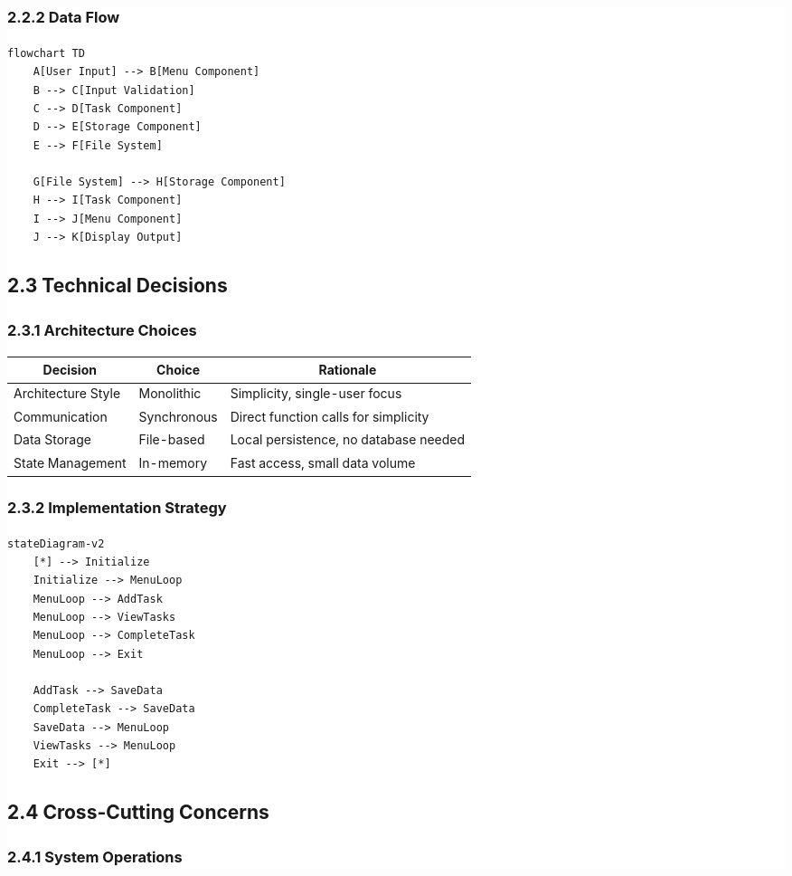 ### 2.2.2 Data Flow

```mermaid
flowchart TD
    A[User Input] --> B[Menu Component]
    B --> C[Input Validation]
    C --> D[Task Component]
    D --> E[Storage Component]
    E --> F[File System]
    
    G[File System] --> H[Storage Component]
    H --> I[Task Component]
    I --> J[Menu Component]
    J --> K[Display Output]
```

## 2.3 Technical Decisions

### 2.3.1 Architecture Choices

| Decision | Choice | Rationale |
| --- | --- | --- |
| Architecture Style | Monolithic | Simplicity, single-user focus |
| Communication | Synchronous | Direct function calls for simplicity |
| Data Storage | File-based | Local persistence, no database needed |
| State Management | In-memory | Fast access, small data volume |

### 2.3.2 Implementation Strategy

```mermaid
stateDiagram-v2
    [*] --> Initialize
    Initialize --> MenuLoop
    MenuLoop --> AddTask
    MenuLoop --> ViewTasks
    MenuLoop --> CompleteTask
    MenuLoop --> Exit
    
    AddTask --> SaveData
    CompleteTask --> SaveData
    SaveData --> MenuLoop
    ViewTasks --> MenuLoop
    Exit --> [*]
```

## 2.4 Cross-Cutting Concerns

### 2.4.1 System Operations
